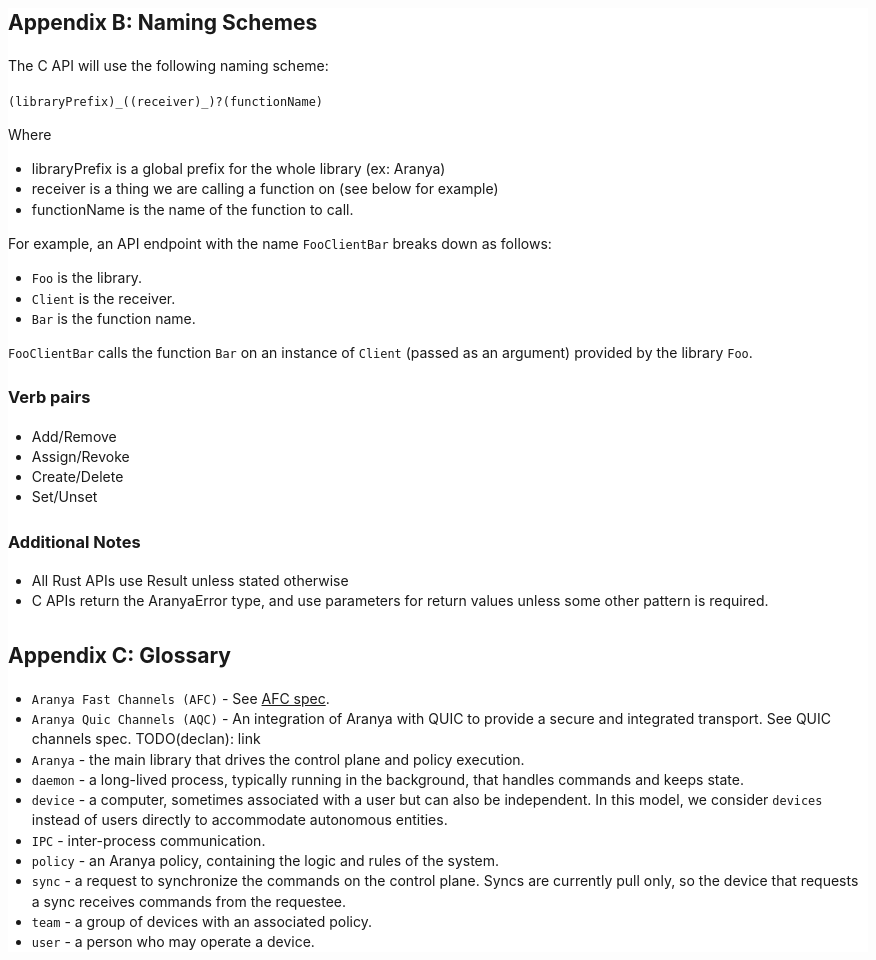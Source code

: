 ## Appendix B: Naming Schemes

The C API will use the following naming scheme:
```
(libraryPrefix)_((receiver)_)?(functionName)
```

Where
- libraryPrefix is a global prefix for the whole library (ex: Aranya)
- receiver is a thing we are calling a function on (see below for example)
- functionName is the name of the function to call.

For example, an API endpoint with the name `FooClientBar` breaks down as follows:

- `Foo` is the library.
- `Client` is the receiver.
- `Bar` is the function name.

`FooClientBar` calls the function `Bar` on an instance of `Client` (passed as an argument)
provided by the library `Foo`.

### Verb pairs

- Add/Remove
- Assign/Revoke
- Create/Delete
- Set/Unset

### Additional Notes

- All Rust APIs use Result unless stated otherwise
- C APIs return the AranyaError type, and use parameters for return values unless
some other pattern is required.



## Appendix C: Glossary

- `Aranya Fast Channels (AFC)` - See [AFC spec](/docs/afc.md).
- `Aranya Quic Channels (AQC)` - An integration of Aranya with QUIC to provide a secure
and integrated transport. See QUIC channels spec. TODO(declan): link
- `Aranya` - the main library that drives the control plane and policy execution.
- `daemon` - a long-lived process, typically running in the background, that
handles commands and keeps state.
- `device` - a computer, sometimes associated with a user but can also be independent.
In this model, we consider `devices` instead of users directly to accommodate
autonomous entities.
- `IPC` - inter-process communication.
- `policy` - an Aranya policy, containing the logic and rules of the system.
- `sync` - a request to synchronize the commands on the control plane. Syncs are currently
pull only, so the device that requests a sync receives commands from the requestee.
- `team` - a group of devices with an associated policy.
- `user` - a person who may operate a device.

